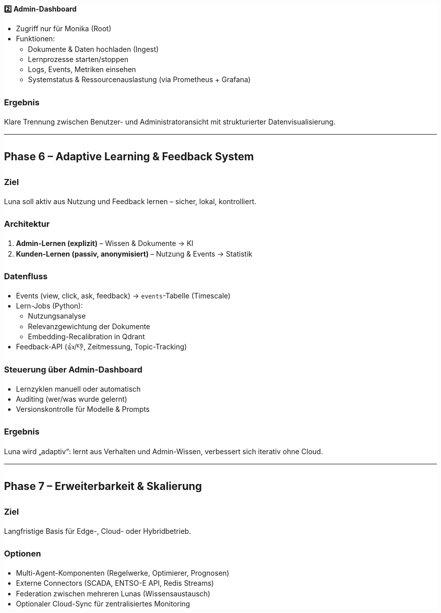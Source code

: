 #### 2️⃣ Admin-Dashboard
- Zugriff nur für Monika (Root)
- Funktionen:
  - Dokumente & Daten hochladen (Ingest)
  - Lernprozesse starten/stoppen
  - Logs, Events, Metriken einsehen
  - Systemstatus & Ressourcenauslastung (via Prometheus + Grafana)

### Ergebnis
Klare Trennung zwischen Benutzer- und Administratoransicht mit strukturierter Datenvisualisierung.

---

## Phase 6 – Adaptive Learning & Feedback System
### Ziel
Luna soll aktiv aus Nutzung und Feedback lernen – sicher, lokal, kontrolliert.

### Architektur
1. **Admin-Lernen (explizit)** – Wissen & Dokumente → KI
2. **Kunden-Lernen (passiv, anonymisiert)** – Nutzung & Events → Statistik

### Datenfluss
- Events (view, click, ask, feedback) → `events`-Tabelle (Timescale)
- Lern-Jobs (Python):
  - Nutzungsanalyse
  - Relevanzgewichtung der Dokumente
  - Embedding-Recalibration in Qdrant
- Feedback-API (👍/👎, Zeitmessung, Topic-Tracking)

### Steuerung über Admin-Dashboard
- Lernzyklen manuell oder automatisch
- Auditing (wer/was wurde gelernt)
- Versionskontrolle für Modelle & Prompts

### Ergebnis
Luna wird „adaptiv“: lernt aus Verhalten und Admin-Wissen, verbessert sich iterativ ohne Cloud.

---

## Phase 7 – Erweiterbarkeit & Skalierung
### Ziel
Langfristige Basis für Edge-, Cloud- oder Hybridbetrieb.

### Optionen
- Multi-Agent-Komponenten (Regelwerke, Optimierer, Prognosen)
- Externe Connectors (SCADA, ENTSO-E API, Redis Streams)
- Federation zwischen mehreren Lunas (Wissensaustausch)
- Optionaler Cloud-Sync für zentralisiertes Monitoring
